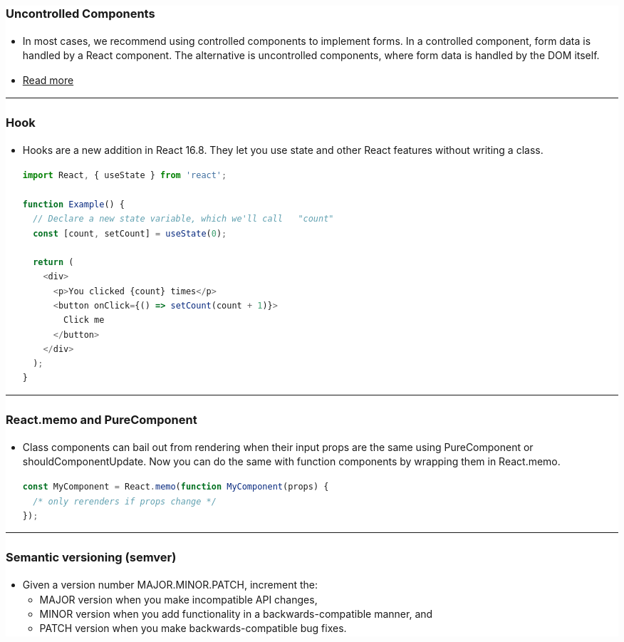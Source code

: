 
### Uncontrolled Components

* In most cases, we recommend using controlled components to implement forms. In a controlled component, form data is handled by a React component. The alternative is uncontrolled components, where form data is handled by the DOM itself.


* [Read more](https://reactjs.org/docs/uncontrolled-components.html)


---

### Hook

* Hooks are a new addition in React 16.8. They let you use state and other React features without writing a class.

  ```javascript
  import React, { useState } from 'react';

  function Example() {
    // Declare a new state variable, which we'll call   "count"
    const [count, setCount] = useState(0);

    return (
      <div>
        <p>You clicked {count} times</p>
        <button onClick={() => setCount(count + 1)}>
          Click me
        </button>
      </div>
    );
  }
  ```

---

### React.memo and PureComponent

* Class components can bail out from rendering when their input props are the same using PureComponent or shouldComponentUpdate. Now you can do the same with function components by wrapping them in React.memo.

  ```javascript
  const MyComponent = React.memo(function MyComponent(props) {
    /* only rerenders if props change */
  });
  ```

---

### Semantic versioning (semver)

* Given a version number MAJOR.MINOR.PATCH, increment the:
  * MAJOR version when you make incompatible API changes,
  * MINOR version when you add functionality in a backwards-compatible manner, and
  * PATCH version when you make backwards-compatible bug fixes.